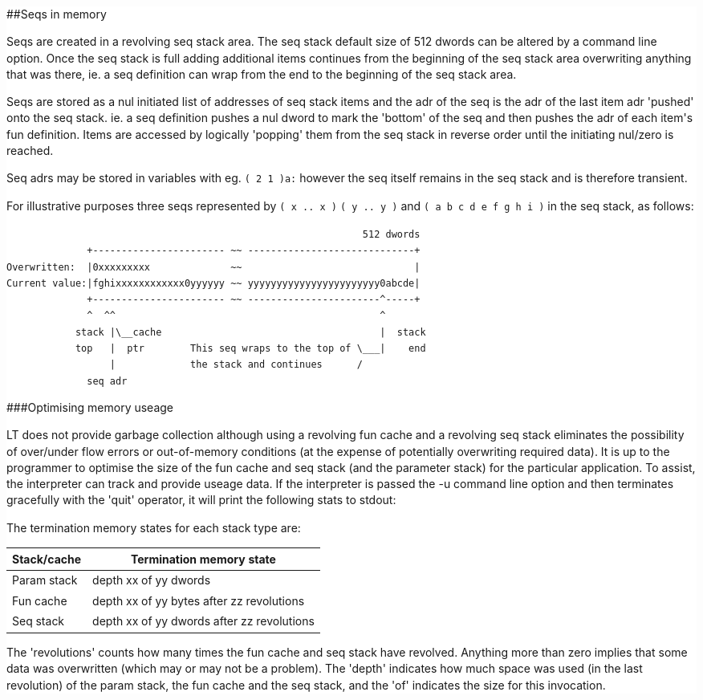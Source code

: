 ##Seqs in memory

Seqs are created in a revolving seq stack area. The seq stack default size of 512 dwords can be altered by a command line option. Once the seq stack is full adding additional items continues from the beginning of the seq stack area overwriting anything that was there, ie. a seq definition can wrap from the end to the beginning of the seq stack area. 

Seqs are stored as a nul initiated list of addresses of seq stack items and the adr of the seq is the adr of the last item adr 'pushed' onto the seq stack. ie. a seq definition pushes a nul dword to mark the 'bottom' of the seq and then pushes the adr of each item's fun definition. Items are accessed by logically 'popping' them from the seq stack in reverse order until the initiating nul/zero is reached.

Seq adrs may be stored in variables with eg. `( 2 1 )a:` however the seq itself remains in the seq stack and is therefore transient.

For illustrative purposes three seqs represented by `( x .. x )` `( y .. y )` and `( a b c d e f g h i )` in the seq stack, as follows: 

```
                                                              512 dwords
              +----------------------- ~~ -----------------------------+
Overwritten:  |0xxxxxxxxx              ~~                              |
Current value:|fghixxxxxxxxxxxx0yyyyyy ~~ yyyyyyyyyyyyyyyyyyyyyyy0abcde|
              +----------------------- ~~ -----------------------^-----+
              ^  ^^                                              ^
            stack |\__cache                                      |  stack
            top   |  ptr        This seq wraps to the top of \___|    end
                  |             the stack and continues      /
              seq adr

```

###Optimising memory useage

LT does not provide garbage collection although using a revolving fun cache and a revolving seq stack eliminates the possibility of over/under flow errors or out-of-memory conditions (at the expense of potentially overwriting required data). It is up to the programmer to optimise the size of the fun cache and seq stack (and the parameter stack) for the particular application. To assist, the interpreter can track and provide useage data. If the interpreter is passed the -u command line option and then terminates gracefully with the 'quit' operator, it will print the following stats to stdout:

The termination memory states for each stack type are:

|Stack/cache|Termination memory state
|-----------|------------------------
|Param stack|depth xx of yy dwords
|Fun cache  |depth xx of yy bytes after zz revolutions 
|Seq stack  |depth xx of yy dwords after zz revolutions

The 'revolutions' counts how many times the fun cache and seq stack have revolved. Anything more than zero implies that some data was overwritten (which may or may not be a problem). The 'depth' indicates how much space was used (in the last revolution) of the param stack, the fun cache and the seq stack, and the 'of' indicates the size for this invocation.
